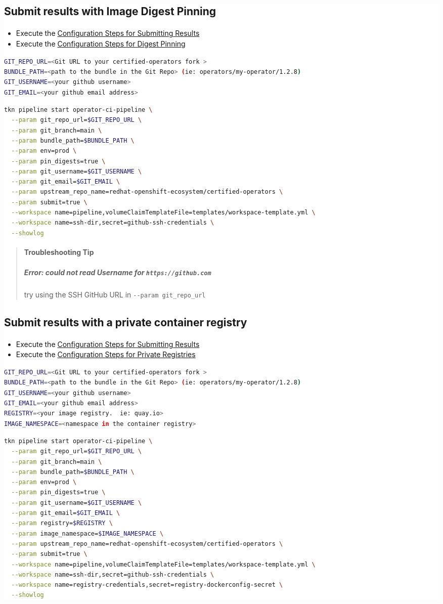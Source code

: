 ## <a id="submit-result-img-digest"></a>Submit results with Image Digest Pinning
* Execute the [Configuration Steps for Submitting Results](#step7)
* Execute the [Configuration Steps for Digest Pinning](#digest-pinning-config)

```bash
GIT_REPO_URL=<Git URL to your certified-operators fork >
BUNDLE_PATH=<path to the bundle in the Git Repo> (ie: operators/my-operator/1.2.8)
GIT_USERNAME=<your github username>
GIT_EMAIL=<your github email address>
```

```bash
tkn pipeline start operator-ci-pipeline \
  --param git_repo_url=$GIT_REPO_URL \
  --param git_branch=main \
  --param bundle_path=$BUNDLE_PATH \
  --param env=prod \
  --param pin_digests=true \
  --param git_username=$GIT_USERNAME \
  --param git_email=$GIT_EMAIL \
  --param upstream_repo_name=redhat-openshift-ecosystem/certified-operators \
  --param submit=true \
  --workspace name=pipeline,volumeClaimTemplateFile=templates/workspace-template.yml \
  --workspace name=ssh-dir,secret=github-ssh-credentials \
  --showlog
```
> #### Troubleshooting Tip
>
> ##### Error: could not read Username for `https://github.com` 
> try using the SSH GitHub URL in `--param git_repo_url`

## <a id="submit-result-private-registy"></a>Submit results with a private container registry
* Execute the [Configuration Steps for Submitting Results](#step7)
* Execute the [Configuration Steps for Private Registries](#private-registry)
```bash
GIT_REPO_URL=<Git URL to your certified-operators fork >
BUNDLE_PATH=<path to the bundle in the Git Repo> (ie: operators/my-operator/1.2.8)
GIT_USERNAME=<your github username>
GIT_EMAIL=<your github email address>
REGISTRY=<your image registry.  ie: quay.io>
IMAGE_NAMESPACE=<namespace in the container registry>
```

```bash
tkn pipeline start operator-ci-pipeline \
  --param git_repo_url=$GIT_REPO_URL \
  --param git_branch=main \
  --param bundle_path=$BUNDLE_PATH \
  --param env=prod \
  --param pin_digests=true \
  --param git_username=$GIT_USERNAME \
  --param git_email=$GIT_EMAIL \
  --param registry=$REGISTRY \
  --param image_namespace=$IMAGE_NAMESPACE \
  --param upstream_repo_name=redhat-openshift-ecosystem/certified-operators \
  --param submit=true \
  --workspace name=pipeline,volumeClaimTemplateFile=templates/workspace-template.yml \
  --workspace name=ssh-dir,secret=github-ssh-credentials \
  --workspace name=registry-credentials,secret=registry-dockerconfig-secret \
  --showlog
```
